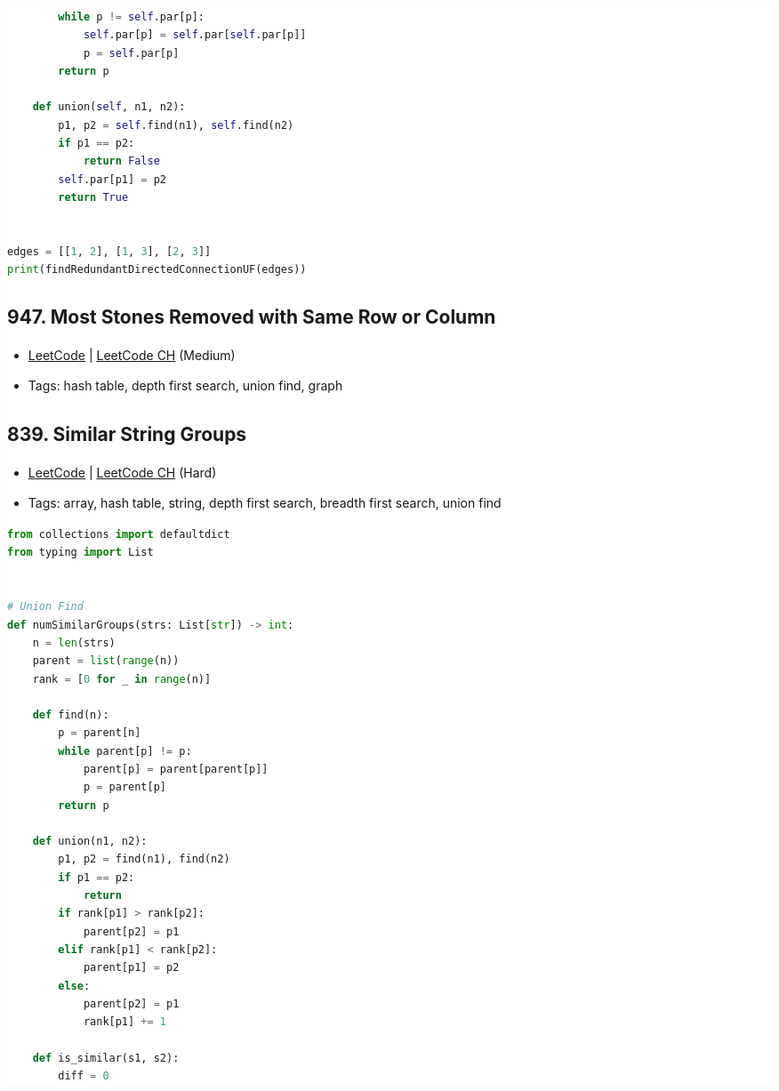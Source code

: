 ```python title="685. Redundant Connection II - Python Solution"
        while p != self.par[p]:
            self.par[p] = self.par[self.par[p]]
            p = self.par[p]
        return p

    def union(self, n1, n2):
        p1, p2 = self.find(n1), self.find(n2)
        if p1 == p2:
            return False
        self.par[p1] = p2
        return True


edges = [[1, 2], [1, 3], [2, 3]]
print(findRedundantDirectedConnectionUF(edges))

```

## 947. Most Stones Removed with Same Row or Column

-   [LeetCode](https://leetcode.com/problems/most-stones-removed-with-same-row-or-column/) | [LeetCode CH](https://leetcode.cn/problems/most-stones-removed-with-same-row-or-column/) (Medium)

-   Tags: hash table, depth first search, union find, graph

## 839. Similar String Groups

-   [LeetCode](https://leetcode.com/problems/similar-string-groups/) | [LeetCode CH](https://leetcode.cn/problems/similar-string-groups/) (Hard)

-   Tags: array, hash table, string, depth first search, breadth first search, union find

```python title="839. Similar String Groups - Python Solution"
from collections import defaultdict
from typing import List


# Union Find
def numSimilarGroups(strs: List[str]) -> int:
    n = len(strs)
    parent = list(range(n))
    rank = [0 for _ in range(n)]

    def find(n):
        p = parent[n]
        while parent[p] != p:
            parent[p] = parent[parent[p]]
            p = parent[p]
        return p

    def union(n1, n2):
        p1, p2 = find(n1), find(n2)
        if p1 == p2:
            return
        if rank[p1] > rank[p2]:
            parent[p2] = p1
        elif rank[p1] < rank[p2]:
            parent[p1] = p2
        else:
            parent[p2] = p1
            rank[p1] += 1

    def is_similar(s1, s2):
        diff = 0
```